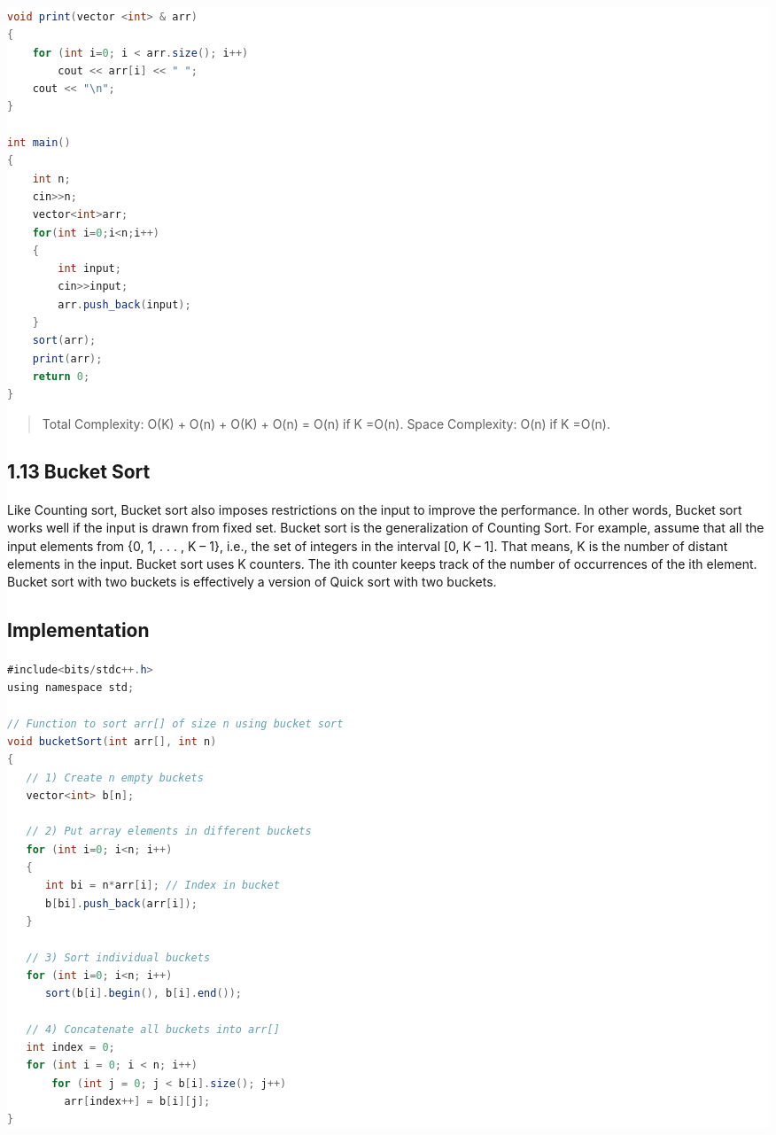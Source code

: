 ```java
void print(vector <int> & arr)  
{  
    for (int i=0; i < arr.size(); i++)  
        cout << arr[i] << " ";  
    cout << "\n";  
} 
  
int main() 
{ 
    int n;
    cin>>n;
    vector<int>arr;
    for(int i=0;i<n;i++)
    {
        int input;
        cin>>input;
        arr.push_back(input);
    } 
    sort(arr);
    print(arr);
    return 0; 
} 
```
>Total	Complexity:	O(K)	+	O(n)	+	O(K)	+	O(n)	=	O(n)	if	K	=O(n). Space	Complexity:	O(n)	if	K =O(n).

## 1.13 Bucket Sort
Like	Counting	sort,	Bucket	sort	also	imposes	restrictions	on	the	input	to	improve	the performance.	In	other	words,	Bucket	sort	works	well	if	the	input	is	drawn	from	fixed	set.	Bucket sort	is	the	generalization	of	Counting	Sort.	For	example,	assume	that	all	the	input	elements	from {0,	1,	.	.	.	,	K	–	1},	i.e.,	the	set	of	integers	in	the	interval	[0,	K	–	1].	That	means,	K	is	the	number of	distant	elements	in	the	input.	Bucket	sort	uses	K	counters.	The	ith	counter	keeps	track	of	the number	of	occurrences	of	the	ith	element.	Bucket	sort	with	two	buckets	is	effectively	a	version	of Quick	sort	with	two	buckets.
 ## Implementation
 ```java
#include<bits/stdc++.h>
using namespace std; 
  
// Function to sort arr[] of size n using bucket sort 
void bucketSort(int arr[], int n) 
{ 
    // 1) Create n empty buckets 
    vector<int> b[n]; 
     
    // 2) Put array elements in different buckets 
    for (int i=0; i<n; i++) 
    { 
       int bi = n*arr[i]; // Index in bucket 
       b[bi].push_back(arr[i]); 
    } 
  
    // 3) Sort individual buckets 
    for (int i=0; i<n; i++) 
       sort(b[i].begin(), b[i].end()); 
  
    // 4) Concatenate all buckets into arr[] 
    int index = 0; 
    for (int i = 0; i < n; i++) 
        for (int j = 0; j < b[i].size(); j++) 
          arr[index++] = b[i][j]; 
} 
 ```